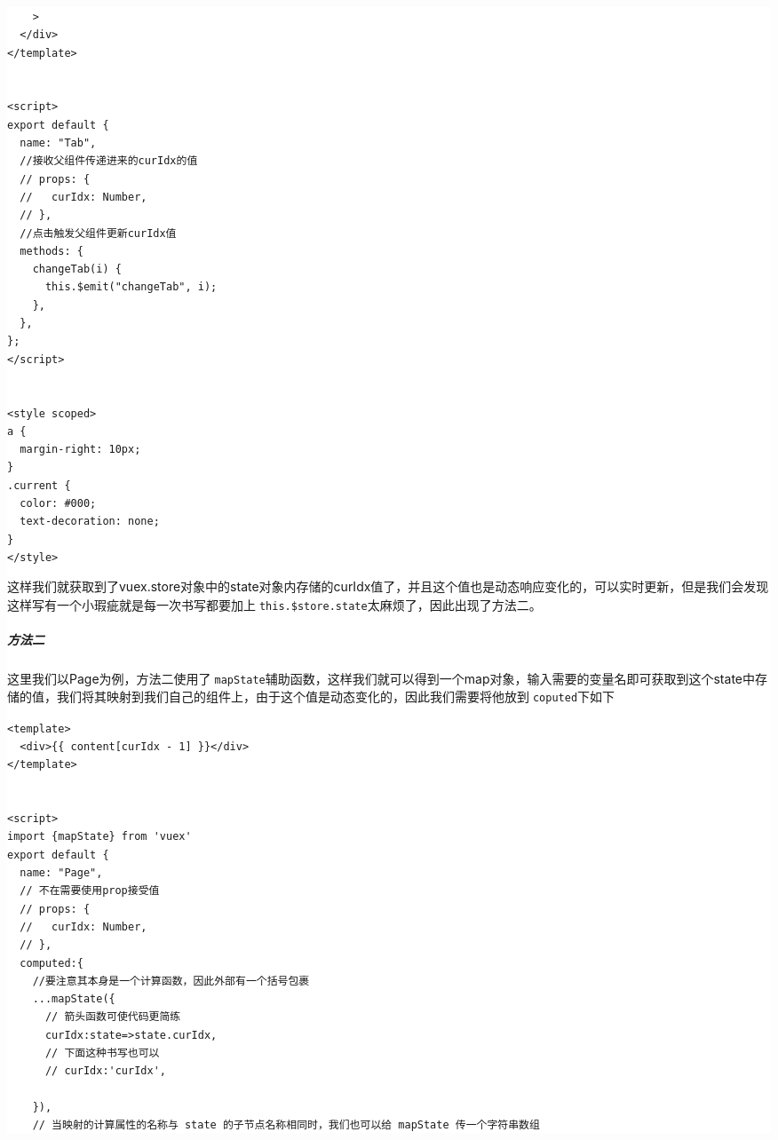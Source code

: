 ```vue
    >
  </div>
</template>


<script>
export default {
  name: "Tab",
  //接收父组件传递进来的curIdx的值
  // props: {
  //   curIdx: Number,
  // },
  //点击触发父组件更新curIdx值
  methods: {
    changeTab(i) {
      this.$emit("changeTab", i);
    },
  },
};
</script>


<style scoped>
a {
  margin-right: 10px;
}
.current {
  color: #000;
  text-decoration: none;
}
</style>
```

这样我们就获取到了vuex.store对象中的state对象内存储的curIdx值了，并且这个值也是动态响应变化的，可以实时更新，但是我们会发现这样写有一个小瑕疵就是每一次书写都要加上 `this.$store.state`太麻烦了，因此出现了方法二。

##### 方法二

这里我们以Page为例，方法二使用了 `mapState`辅助函数，这样我们就可以得到一个map对象，输入需要的变量名即可获取到这个state中存储的值，我们将其映射到我们自己的组件上，由于这个值是动态变化的，因此我们需要将他放到 `coputed`下如下

```vue
<template>
  <div>{{ content[curIdx - 1] }}</div>
</template>


<script>
import {mapState} from 'vuex'
export default {
  name: "Page",
  // 不在需要使用prop接受值
  // props: {
  //   curIdx: Number,
  // },
  computed:{
    //要注意其本身是一个计算函数，因此外部有一个括号包裹
    ...mapState({
      // 箭头函数可使代码更简练
      curIdx:state=>state.curIdx,
      // 下面这种书写也可以
      // curIdx:'curIdx',

    }),
    // 当映射的计算属性的名称与 state 的子节点名称相同时，我们也可以给 mapState 传一个字符串数组
```